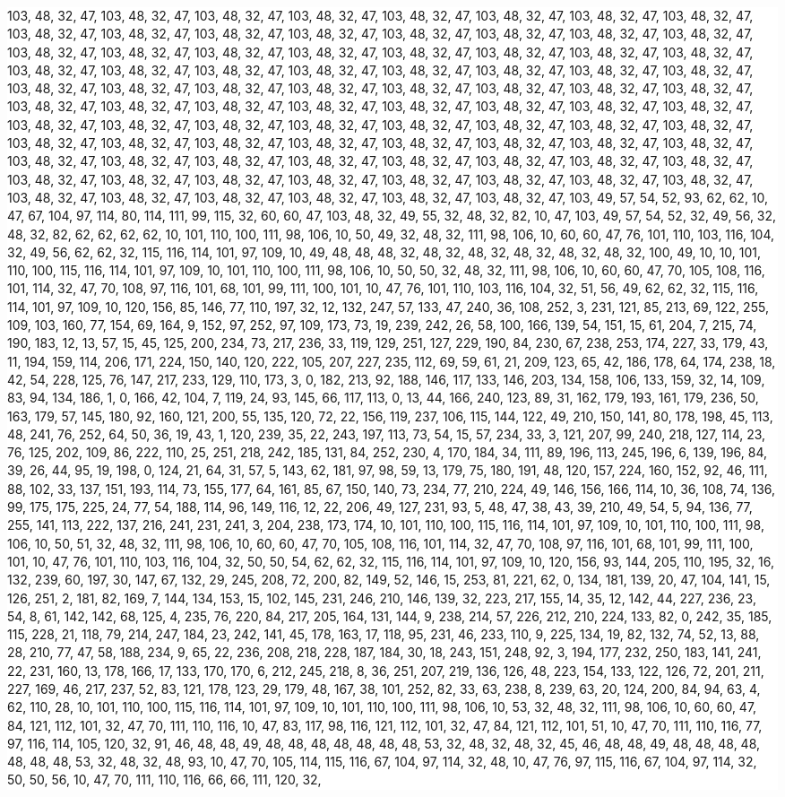 103, 48, 32, 47, 103, 48, 32, 47, 103, 48, 32, 47, 103, 48, 32, 47, 103, 48, 32, 47, 103, 48, 32, 47, 103, 48, 32, 47, 103, 48, 32, 47, 103, 48, 32, 47, 103, 48, 32, 47, 103, 48, 32, 47, 103, 48, 32, 47, 103, 48, 32, 47, 103, 48, 32, 47, 103, 48, 32, 47, 103, 48, 32, 47, 103, 48, 32, 47, 103, 48, 32, 47, 103, 48, 32, 47, 103, 48, 32, 47, 103, 48, 32, 47, 103, 48, 32, 47, 103, 48, 32, 47, 103, 48, 32, 47, 103, 48, 32, 47, 103, 48, 32, 47, 103, 48, 32, 47, 103, 48, 32, 47, 103, 48, 32, 47, 103, 48, 32, 47, 103, 48, 32, 47, 103, 48, 32, 47, 103, 48, 32, 47, 103, 48, 32, 47, 103, 48, 32, 47, 103, 48, 32, 47, 103, 48, 32, 47, 103, 48, 32, 47, 103, 48, 32, 47, 103, 48, 32, 47, 103, 48, 32, 47, 103, 48, 32, 47, 103, 48, 32, 47, 103, 48, 32, 47, 103, 48, 32, 47, 103, 48, 32, 47, 103, 48, 32, 47, 103, 48, 32, 47, 103, 48, 32, 47, 103, 48, 32, 47, 103, 48, 32, 47, 103, 48, 32, 47, 103, 48, 32, 47, 103, 48, 32, 47, 103, 48, 32, 47, 103, 48, 32, 47, 103, 48, 32, 47, 103, 48, 32, 47, 103, 48, 32, 47, 103, 48, 32, 47, 103, 48, 32, 47, 103, 48, 32, 47, 103, 48, 32, 47, 103, 48, 32, 47, 103, 48, 32, 47, 103, 48, 32, 47, 103, 48, 32, 47, 103, 48, 32, 47, 103, 48, 32, 47, 103, 48, 32, 47, 103, 48, 32, 47, 103, 48, 32, 47, 103, 48, 32, 47, 103, 48, 32, 47, 103, 48, 32, 47, 103, 48, 32, 47, 103, 48, 32, 47, 103, 48, 32, 47, 103, 48, 32, 47, 103, 48, 32, 47, 103, 48, 32, 47, 103, 48, 32, 47, 103, 48, 32, 47, 103, 48, 32, 47, 103, 48, 32, 47, 103, 48, 32, 47, 103, 49, 57, 54, 52, 93, 62, 62, 10, 47, 67, 104, 97, 114, 80, 114, 111, 99, 115, 32, 60, 60, 47, 103, 48, 32, 49, 55, 32, 48, 32, 82, 10, 47, 103, 49, 57, 54, 52, 32, 49, 56, 32, 48, 32, 82, 62, 62, 62, 62, 10, 101, 110, 100, 111, 98, 106, 10, 50, 49, 32, 48, 32, 111, 98, 106, 10, 60, 60, 47, 76, 101, 110, 103, 116, 104, 32, 49, 56, 62, 62, 32, 115, 116, 114, 101, 97, 109, 10, 49, 48, 48, 48, 32, 48, 32, 48, 32, 48, 32, 48, 32, 48, 32, 100, 49, 10, 10, 101, 110, 100, 115, 116, 114, 101, 97, 109, 10, 101, 110, 100, 111, 98, 106, 10, 50, 50, 32, 48, 32, 111, 98, 106, 10, 60, 60, 47, 70, 105, 108, 116, 101, 114, 32, 47, 70, 108, 97, 116, 101, 68, 101, 99, 111, 100, 101, 10, 47, 76, 101, 110, 103, 116, 104, 32, 51, 56, 49, 62, 62, 32, 115, 116, 114, 101, 97, 109, 10, 120, 156, 85, 146, 77, 110, 197, 32, 12, 132, 247, 57, 133, 47, 240, 36, 108, 252, 3, 231, 121, 85, 213, 69, 122, 255, 109, 103, 160, 77, 154, 69, 164, 9, 152, 97, 252, 97, 109, 173, 73, 19, 239, 242, 26, 58, 100, 166, 139, 54, 151, 15, 61, 204, 7, 215, 74, 190, 183, 12, 13, 57, 15, 45, 125, 200, 234, 73, 217, 236, 33, 119, 129, 251, 127, 229, 190, 84, 230, 67, 238, 253, 174, 227, 33, 179, 43, 11, 194, 159, 114, 206, 171, 224, 150, 140, 120, 222, 105, 207, 227, 235, 112, 69, 59, 61, 21, 209, 123, 65, 42, 186, 178, 64, 174, 238, 18, 42, 54, 228, 125, 76, 147, 217, 233, 129, 110, 173, 3, 0, 182, 213, 92, 188, 146, 117, 133, 146, 203, 134, 158, 106, 133, 159, 32, 14, 109, 83, 94, 134, 186, 1, 0, 166, 42, 104, 7, 119, 24, 93, 145, 66, 117, 113, 0, 13, 44, 166, 240, 123, 89, 31, 162, 179, 193, 161, 179, 236, 50, 163, 179, 57, 145, 180, 92, 160, 121, 200, 55, 135, 120, 72, 22, 156, 119, 237, 106, 115, 144, 122, 49, 210, 150, 141, 80, 178, 198, 45, 113, 48, 241, 76, 252, 64, 50, 36, 19, 43, 1, 120, 239, 35, 22, 243, 197, 113, 73, 54, 15, 57, 234, 33, 3, 121, 207, 99, 240, 218, 127, 114, 23, 76, 125, 202, 109, 86, 222, 110, 25, 251, 218, 242, 185, 131, 84, 252, 230, 4, 170, 184, 34, 111, 89, 196, 113, 245, 196, 6, 139, 196, 84, 39, 26, 44, 95, 19, 198, 0, 124, 21, 64, 31, 57, 5, 143, 62, 181, 97, 98, 59, 13, 179, 75, 180, 191, 48, 120, 157, 224, 160, 152, 92, 46, 111, 88, 102, 33, 137, 151, 193, 114, 73, 155, 177, 64, 161, 85, 67, 150, 140, 73, 234, 77, 210, 224, 49, 146, 156, 166, 114, 10, 36, 108, 74, 136, 99, 175, 175, 225, 24, 77, 54, 188, 114, 96, 149, 116, 12, 22, 206, 49, 127, 231, 93, 5, 48, 47, 38, 43, 39, 210, 49, 54, 5, 94, 136, 77, 255, 141, 113, 222, 137, 216, 241, 231, 241, 3, 204, 238, 173, 174, 10, 101, 110, 100, 115, 116, 114, 101, 97, 109, 10, 101, 110, 100, 111, 98, 106, 10, 50, 51, 32, 48, 32, 111, 98, 106, 10, 60, 60, 47, 70, 105, 108, 116, 101, 114, 32, 47, 70, 108, 97, 116, 101, 68, 101, 99, 111, 100, 101, 10, 47, 76, 101, 110, 103, 116, 104, 32, 50, 50, 54, 62, 62, 32, 115, 116, 114, 101, 97, 109, 10, 120, 156, 93, 144, 205, 110, 195, 32, 16, 132, 239, 60, 197, 30, 147, 67, 132, 29, 245, 208, 72, 200, 82, 149, 52, 146, 15, 253, 81, 221, 62, 0, 134, 181, 139, 20, 47, 104, 141, 15, 126, 251, 2, 181, 82, 169, 7, 144, 134, 153, 15, 102, 145, 231, 246, 210, 146, 139, 32, 223, 217, 155, 14, 35, 12, 142, 44, 227, 236, 23, 54, 8, 61, 142, 142, 68, 125, 4, 235, 76, 220, 84, 217, 205, 164, 131, 144, 9, 238, 214, 57, 226, 212, 210, 224, 133, 82, 0, 242, 35, 185, 115, 228, 21, 118, 79, 214, 247, 184, 23, 242, 141, 45, 178, 163, 17, 118, 95, 231, 46, 233, 110, 9, 225, 134, 19, 82, 132, 74, 52, 13, 88, 28, 210, 77, 47, 58, 188, 234, 9, 65, 22, 236, 208, 218, 228, 187, 184, 30, 18, 243, 151, 248, 92, 3, 194, 177, 232, 250, 183, 141, 241, 22, 231, 160, 13, 178, 166, 17, 133, 170, 170, 6, 212, 245, 218, 8, 36, 251, 207, 219, 136, 126, 48, 223, 154, 133, 122, 126, 72, 201, 211, 227, 169, 46, 217, 237, 52, 83, 121, 178, 123, 29, 179, 48, 167, 38, 101, 252, 82, 33, 63, 238, 8, 239, 63, 20, 124, 200, 84, 94, 63, 4, 62, 110, 28, 10, 101, 110, 100, 115, 116, 114, 101, 97, 109, 10, 101, 110, 100, 111, 98, 106, 10, 53, 32, 48, 32, 111, 98, 106, 10, 60, 60, 47, 84, 121, 112, 101, 32, 47, 70, 111, 110, 116, 10, 47, 83, 117, 98, 116, 121, 112, 101, 32, 47, 84, 121, 112, 101, 51, 10, 47, 70, 111, 110, 116, 77, 97, 116, 114, 105, 120, 32, 91, 46, 48, 48, 49, 48, 48, 48, 48, 48, 48, 48, 53, 32, 48, 32, 48, 32, 45, 46, 48, 48, 49, 48, 48, 48, 48, 48, 48, 48, 53, 32, 48, 32, 48, 93, 10, 47, 70, 105, 114, 115, 116, 67, 104, 97, 114, 32, 48, 10, 47, 76, 97, 115, 116, 67, 104, 97, 114, 32, 50, 50, 56, 10, 47, 70, 111, 110, 116, 66, 66, 111, 120, 32,